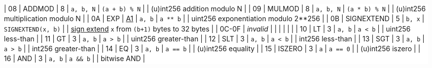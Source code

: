 |  08   | ADDMOD         |                                                8                                                | `a, b, N`                                        | `(a + b) % N`                                |                                                                               | (u)int256 addition modulo N                                                                                                                                           |
|  09   | MULMOD         |                                                8                                                | `a, b, N`                                        | `(a * b) % N`                                |                                                                               | (u)int256 multiplication modulo N                                                                                                                                     |
|  0A   | EXP            |               [A1](https://github.com/wolflo/evm-opcodes/blob/main/gas.md#a1-exp)               | `a, b`                                           | `a ** b`                                     |                                                                               | uint256 exponentiation modulo 2\*\*256                                                                                                                            |
|  0B   | SIGNEXTEND     |                                                5                                                | `b, x`                                           | `SIGNEXTEND(x, b)`                           |                                                                               | [sign extend](https://wikipedia.org/wiki/Sign_extension) `x` from `(b+1)` bytes to 32 bytes                                                                           |
| 0C-0F | _invalid_      |                                                                                                 |                                                  |                                              |                                                                               |                                                                                                                                                                       |
|  10   | LT             |                                                3                                                | `a, b`                                           | `a < b`                                   |                                                                               | uint256 less-than                                                                                                                                                     |
|  11   | GT             |                                                3                                                | `a, b`                                           | `a > b`                                   |                                                                               | uint256 greater-than                                                                                                                                                  |
|  12   | SLT            |                                                3                                                | `a, b`                                           | `a < b`                                   |                                                                               | int256 less-than                                                                                                                                                      |
|  13   | SGT            |                                                3                                                | `a, b`                                           | `a > b`                                   |                                                                               | int256 greater-than                                                                                                                                                   |
|  14   | EQ             |                                                3                                                | `a, b`                                           | `a == b`                                     |                                                                               | (u)int256 equality                                                                                                                                                    |
|  15   | ISZERO         |                                                3                                                | `a`                                              | `a == 0`                                     |                                                                               | (u)int256 iszero                                                                                                                                                      |
|  16   | AND            |                                                3                                                | `a, b`                                           | `a && b`                             |                                                                               | bitwise AND                                                                                                                                                           |
